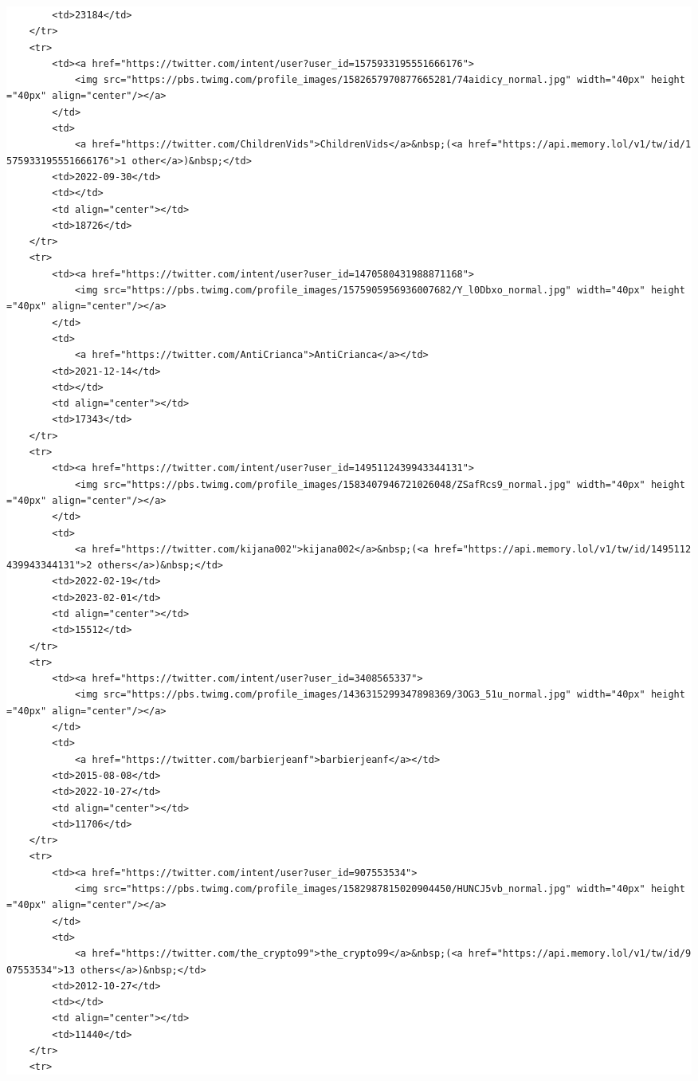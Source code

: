             <td>23184</td>
        </tr>
        <tr>
            <td><a href="https://twitter.com/intent/user?user_id=1575933195551666176">
                <img src="https://pbs.twimg.com/profile_images/1582657970877665281/74aidicy_normal.jpg" width="40px" height="40px" align="center"/></a>
            </td>
            <td>
                <a href="https://twitter.com/ChildrenVids">ChildrenVids</a>&nbsp;(<a href="https://api.memory.lol/v1/tw/id/1575933195551666176">1 other</a>)&nbsp;</td>
            <td>2022-09-30</td>
            <td></td>
            <td align="center"></td>
            <td>18726</td>
        </tr>
        <tr>
            <td><a href="https://twitter.com/intent/user?user_id=1470580431988871168">
                <img src="https://pbs.twimg.com/profile_images/1575905956936007682/Y_l0Dbxo_normal.jpg" width="40px" height="40px" align="center"/></a>
            </td>
            <td>
                <a href="https://twitter.com/AntiCrianca">AntiCrianca</a></td>
            <td>2021-12-14</td>
            <td></td>
            <td align="center"></td>
            <td>17343</td>
        </tr>
        <tr>
            <td><a href="https://twitter.com/intent/user?user_id=1495112439943344131">
                <img src="https://pbs.twimg.com/profile_images/1583407946721026048/ZSafRcs9_normal.jpg" width="40px" height="40px" align="center"/></a>
            </td>
            <td>
                <a href="https://twitter.com/kijana002">kijana002</a>&nbsp;(<a href="https://api.memory.lol/v1/tw/id/1495112439943344131">2 others</a>)&nbsp;</td>
            <td>2022-02-19</td>
            <td>2023-02-01</td>
            <td align="center"></td>
            <td>15512</td>
        </tr>
        <tr>
            <td><a href="https://twitter.com/intent/user?user_id=3408565337">
                <img src="https://pbs.twimg.com/profile_images/1436315299347898369/3OG3_51u_normal.jpg" width="40px" height="40px" align="center"/></a>
            </td>
            <td>
                <a href="https://twitter.com/barbierjeanf">barbierjeanf</a></td>
            <td>2015-08-08</td>
            <td>2022-10-27</td>
            <td align="center"></td>
            <td>11706</td>
        </tr>
        <tr>
            <td><a href="https://twitter.com/intent/user?user_id=907553534">
                <img src="https://pbs.twimg.com/profile_images/1582987815020904450/HUNCJ5vb_normal.jpg" width="40px" height="40px" align="center"/></a>
            </td>
            <td>
                <a href="https://twitter.com/the_crypto99">the_crypto99</a>&nbsp;(<a href="https://api.memory.lol/v1/tw/id/907553534">13 others</a>)&nbsp;</td>
            <td>2012-10-27</td>
            <td></td>
            <td align="center"></td>
            <td>11440</td>
        </tr>
        <tr>
